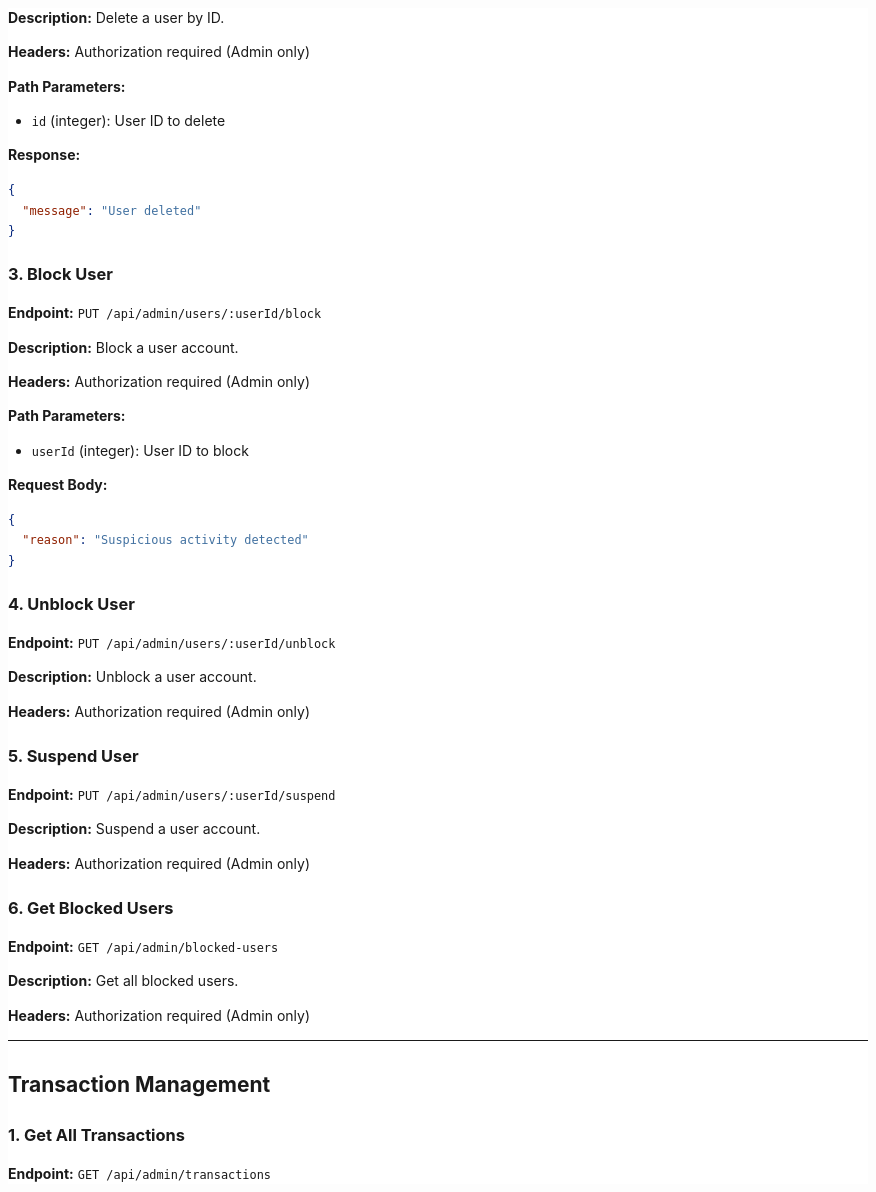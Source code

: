 **Description:** Delete a user by ID.

**Headers:** Authorization required (Admin only)

**Path Parameters:**
- `id` (integer): User ID to delete

**Response:**
```json
{
  "message": "User deleted"
}
```

### 3. Block User
**Endpoint:** `PUT /api/admin/users/:userId/block`

**Description:** Block a user account.

**Headers:** Authorization required (Admin only)

**Path Parameters:**
- `userId` (integer): User ID to block

**Request Body:**
```json
{
  "reason": "Suspicious activity detected"
}
```

### 4. Unblock User
**Endpoint:** `PUT /api/admin/users/:userId/unblock`

**Description:** Unblock a user account.

**Headers:** Authorization required (Admin only)

### 5. Suspend User
**Endpoint:** `PUT /api/admin/users/:userId/suspend`

**Description:** Suspend a user account.

**Headers:** Authorization required (Admin only)

### 6. Get Blocked Users
**Endpoint:** `GET /api/admin/blocked-users`

**Description:** Get all blocked users.

**Headers:** Authorization required (Admin only)

---

## Transaction Management

### 1. Get All Transactions
**Endpoint:** `GET /api/admin/transactions`
